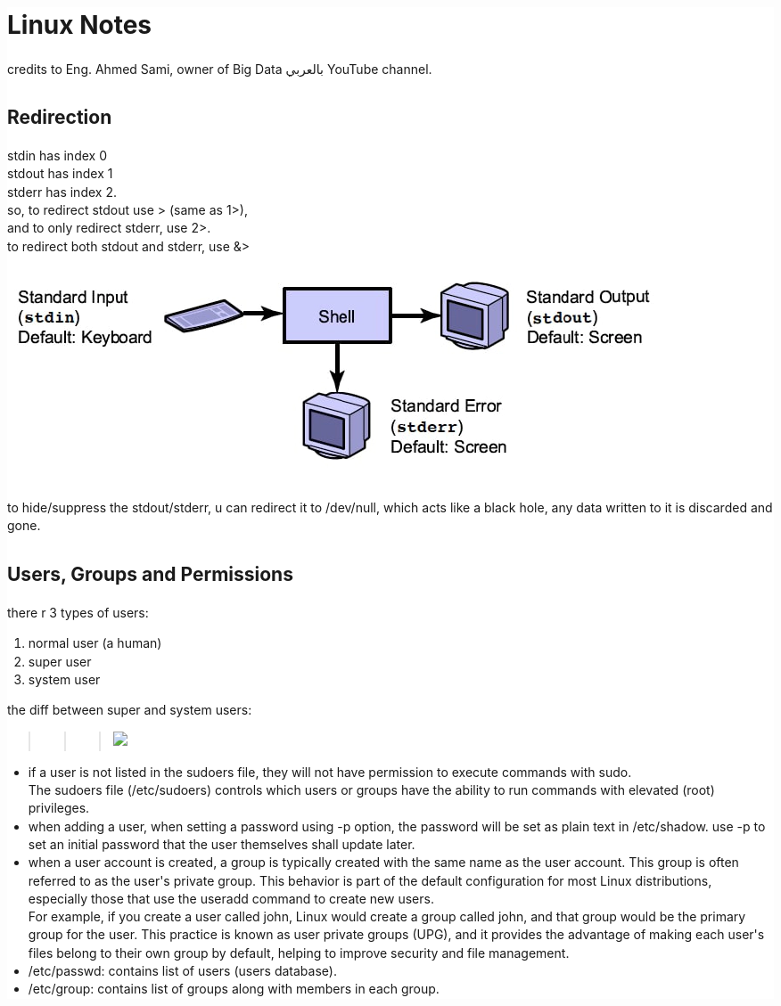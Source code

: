 # Linux Notes
credits to Eng. Ahmed Sami, owner of Big Data بالعربي YouTube channel.

## Redirection
stdin has index 0\
stdout has index 1\
stderr has index 2.\
so, to redirect stdout use > (same as 1>),\
and to only redirect stderr, use 2>.\
to redirect both stdout and stderr, use &>

![](images/stream_types.png)

to hide/suppress the stdout/stderr, u can redirect it to /dev/null, which acts like a black hole, any data written to it is discarded and gone.

## Users, Groups and Permissions
there r 3 types of users:
1. normal user (a human)
2. super user
3. system user

the diff between super and system users:

> > > ![](images/user_types.png)

- if a user is not listed in the sudoers file, they will not have permission to execute commands with sudo.\
The sudoers file (/etc/sudoers) controls which users or groups have the ability to run commands with elevated (root) privileges.
- when adding a user, when setting a password using -p option, the password will be set as plain text in /etc/shadow. use -p to set an initial password that the user themselves shall update later.
- when a user account is created, a group is typically created with the same name as the user account. This group is often referred to as the user's private group. This behavior is part of the default configuration for most Linux distributions, especially those that use the useradd command to create new users.\
For example, if you create a user called john, Linux would create a group called john, and that group would be the primary group for the user. This practice is known as user private groups (UPG), and it provides the advantage of making each user's files belong to their own group by default, helping to improve security and file management.
- /etc/passwd: contains list of users (users database).
- /etc/group: contains list of groups along with members in each group.
